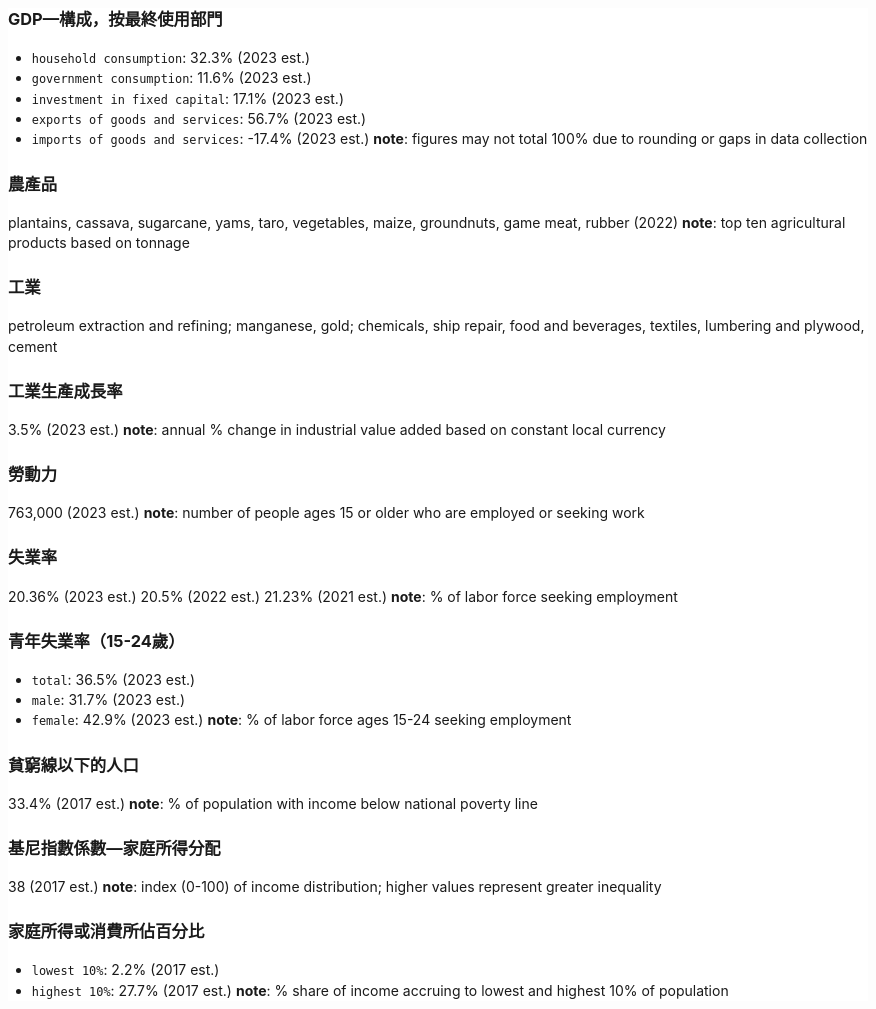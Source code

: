 ### GDP—構成，按最終使用部門
- `household consumption`: 32.3% (2023 est.)
- `government consumption`: 11.6% (2023 est.)
- `investment in fixed capital`: 17.1% (2023 est.)
- `exports of goods and services`: 56.7% (2023 est.)
- `imports of goods and services`: -17.4% (2023 est.)
**note**:  figures may not total 100% due to rounding or gaps in data collection

### 農產品
plantains, cassava, sugarcane, yams, taro, vegetables, maize, groundnuts, game meat, rubber (2022)
**note**: top ten agricultural products based on tonnage

### 工業
petroleum extraction and refining; manganese, gold; chemicals, ship repair, food and beverages, textiles, lumbering and plywood, cement

### 工業生產成長率
3.5% (2023 est.)
**note**: annual % change in industrial value added based on constant local currency

### 勞動力
763,000 (2023 est.)
**note**: number of people ages 15 or older who are employed or seeking work

### 失業率
20.36% (2023 est.)
20.5% (2022 est.)
21.23% (2021 est.)
**note**: % of labor force seeking employment

### 青年失業率（15-24歲）
- `total`: 36.5% (2023 est.)
- `male`: 31.7% (2023 est.)
- `female`: 42.9% (2023 est.)
**note**: % of labor force ages 15-24 seeking employment

### 貧窮線以下的人口
33.4% (2017 est.)
**note**: % of population with income below national poverty line

### 基尼指數係數—家庭所得分配
38 (2017 est.)
**note**: index (0-100) of income distribution; higher values represent greater inequality

### 家庭所得或消費所佔百分比
- `lowest 10%`: 2.2% (2017 est.)
- `highest 10%`: 27.7% (2017 est.)
**note**: % share of income accruing to lowest and highest 10% of population
